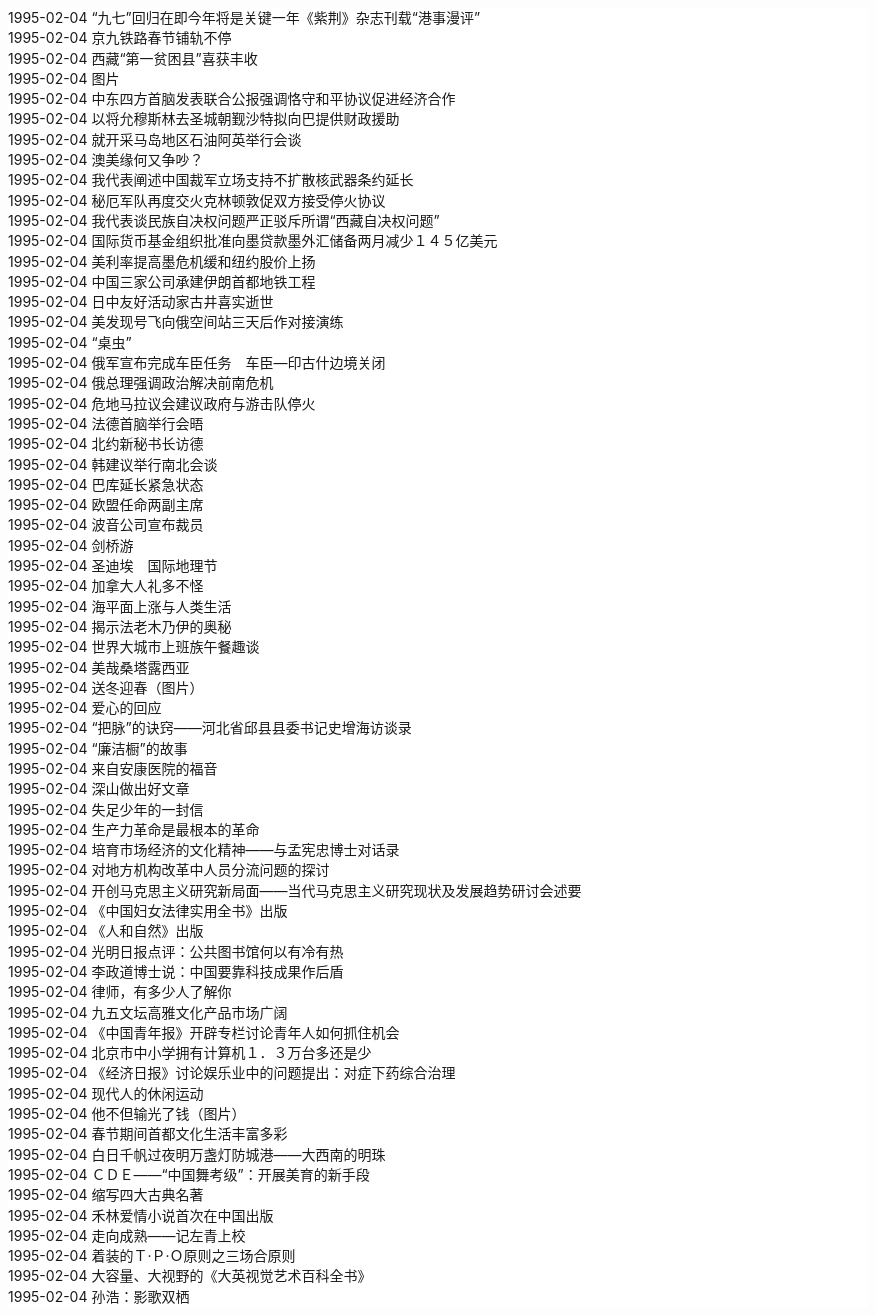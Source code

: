 1995-02-04 “九七”回归在即今年将是关键一年《紫荆》杂志刊载“港事漫评”  
1995-02-04 京九铁路春节铺轨不停  
1995-02-04 西藏“第一贫困县”喜获丰收  
1995-02-04 图片  
1995-02-04 中东四方首脑发表联合公报强调恪守和平协议促进经济合作  
1995-02-04 以将允穆斯林去圣城朝觐沙特拟向巴提供财政援助  
1995-02-04 就开采马岛地区石油阿英举行会谈  
1995-02-04 澳美缘何又争吵？  
1995-02-04 我代表阐述中国裁军立场支持不扩散核武器条约延长  
1995-02-04 秘厄军队再度交火克林顿敦促双方接受停火协议  
1995-02-04 我代表谈民族自决权问题严正驳斥所谓“西藏自决权问题”  
1995-02-04 国际货币基金组织批准向墨贷款墨外汇储备两月减少１４５亿美元  
1995-02-04 美利率提高墨危机缓和纽约股价上扬  
1995-02-04 中国三家公司承建伊朗首都地铁工程  
1995-02-04 日中友好活动家古井喜实逝世  
1995-02-04 美发现号飞向俄空间站三天后作对接演练  
1995-02-04 “桌虫”  
1995-02-04 俄军宣布完成车臣任务　车臣—印古什边境关闭  
1995-02-04 俄总理强调政治解决前南危机  
1995-02-04 危地马拉议会建议政府与游击队停火  
1995-02-04 法德首脑举行会晤  
1995-02-04 北约新秘书长访德  
1995-02-04 韩建议举行南北会谈  
1995-02-04 巴库延长紧急状态  
1995-02-04 欧盟任命两副主席  
1995-02-04 波音公司宣布裁员  
1995-02-04 剑桥游  
1995-02-04 圣迪埃　国际地理节  
1995-02-04 加拿大人礼多不怪  
1995-02-04 海平面上涨与人类生活  
1995-02-04 揭示法老木乃伊的奥秘  
1995-02-04 世界大城市上班族午餐趣谈  
1995-02-04 美哉桑塔露西亚  
1995-02-04 送冬迎春（图片）  
1995-02-04 爱心的回应  
1995-02-04 “把脉”的诀窍——河北省邱县县委书记史增海访谈录  
1995-02-04 “廉洁橱”的故事  
1995-02-04 来自安康医院的福音  
1995-02-04 深山做出好文章  
1995-02-04 失足少年的一封信  
1995-02-04 生产力革命是最根本的革命  
1995-02-04 培育市场经济的文化精神——与孟宪忠博士对话录  
1995-02-04 对地方机构改革中人员分流问题的探讨  
1995-02-04 开创马克思主义研究新局面——当代马克思主义研究现状及发展趋势研讨会述要  
1995-02-04 《中国妇女法律实用全书》出版  
1995-02-04 《人和自然》出版  
1995-02-04 光明日报点评：公共图书馆何以有冷有热  
1995-02-04 李政道博士说：中国要靠科技成果作后盾  
1995-02-04 律师，有多少人了解你  
1995-02-04 九五文坛高雅文化产品市场广阔  
1995-02-04 《中国青年报》开辟专栏讨论青年人如何抓住机会  
1995-02-04 北京市中小学拥有计算机１．３万台多还是少  
1995-02-04 《经济日报》讨论娱乐业中的问题提出：对症下药综合治理  
1995-02-04 现代人的休闲运动  
1995-02-04 他不但输光了钱（图片）  
1995-02-04 春节期间首都文化生活丰富多彩  
1995-02-04 白日千帆过夜明万盏灯防城港——大西南的明珠  
1995-02-04 ＣＤＥ——“中国舞考级”：开展美育的新手段  
1995-02-04 缩写四大古典名著  
1995-02-04 禾林爱情小说首次在中国出版  
1995-02-04 走向成熟——记左青上校  
1995-02-04 着装的Ｔ·Ｐ·Ｏ原则之三场合原则  
1995-02-04 大容量、大视野的《大英视觉艺术百科全书》  
1995-02-04 孙浩：影歌双栖  